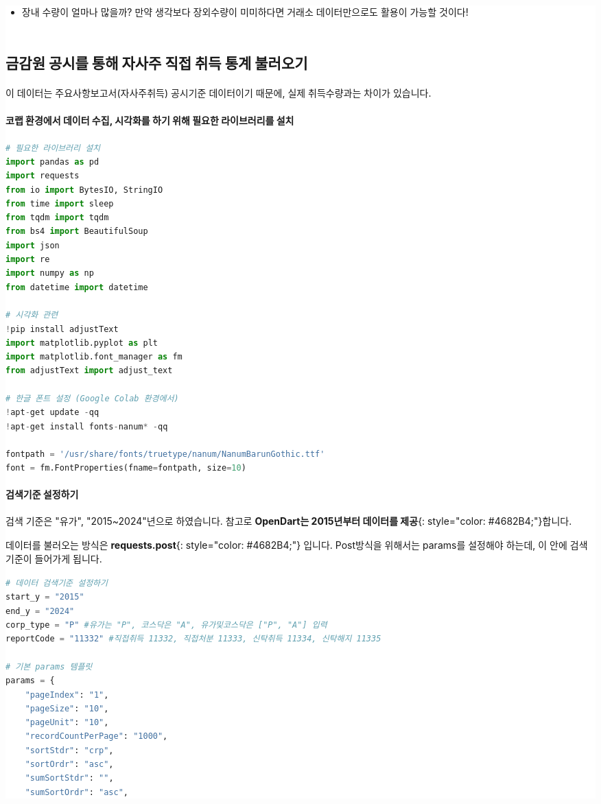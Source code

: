 * 장내 수량이 얼마나 많을까? 만약 생각보다 장외수량이 미미하다면 거래소 데이터만으로도 활용이 가능할 것이다!
<br><br>


## 금감원 공시를 통해 자사주 **직접 취득** 통계 불러오기
이 데이터는 주요사항보고서(자사주취득) 공시기준 데이터이기 때문에, 실제 취득수량과는 차이가 있습니다.<br>

#### 코랩 환경에서 데이터 수집, 시각화를 하기 위해 필요한 라이브러리를 설치


```python
# 필요한 라이브러리 설치
import pandas as pd
import requests
from io import BytesIO, StringIO
from time import sleep
from tqdm import tqdm
from bs4 import BeautifulSoup
import json
import re
import numpy as np
from datetime import datetime

# 시각화 관련
!pip install adjustText
import matplotlib.pyplot as plt
import matplotlib.font_manager as fm
from adjustText import adjust_text

# 한글 폰트 설정 (Google Colab 환경에서)
!apt-get update -qq
!apt-get install fonts-nanum* -qq

fontpath = '/usr/share/fonts/truetype/nanum/NanumBarunGothic.ttf'
font = fm.FontProperties(fname=fontpath, size=10)
```





#### 검색기준 설정하기

검색 기준은 "유가", "2015~2024"년으로 하였습니다. 참고로 **OpenDart는 2015년부터 데이터를 제공**{: style="color: #4682B4;"}합니다.<br>



데이터를 불러오는 방식은 **requests.post**{: style="color: #4682B4;"} 입니다. Post방식을 위해서는 params를 설정해야 하는데, 이 안에 검색 기준이 들어가게 됩니다.



```python
# 데이터 검색기준 설정하기
start_y = "2015"
end_y = "2024"
corp_type = "P" #유가는 "P", 코스닥은 "A", 유가및코스닥은 ["P", "A"] 입력
reportCode = "11332" #직접취득 11332, 직접처분 11333, 신탁취득 11334, 신탁해지 11335

# 기본 params 템플릿
params = {
    "pageIndex": "1",
    "pageSize": "10",
    "pageUnit": "10",
    "recordCountPerPage": "1000",
    "sortStdr": "crp",
    "sortOrdr": "asc",
    "sumSortStdr": "",
    "sumSortOrdr": "asc",
```